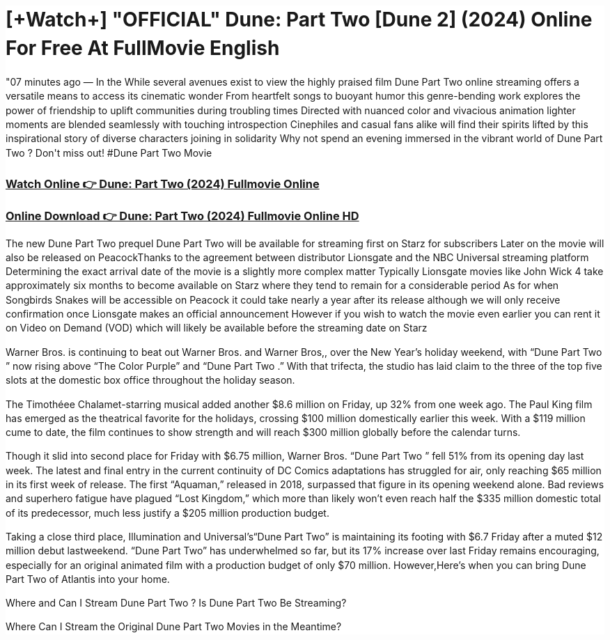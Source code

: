 # [+Watch+] "OFFICIAL" Dune: Part Two [Dune 2] (2024) Online For Free At FullMovie English

"07 minutes ago — In the While several avenues exist to view the highly praised film Dune Part Two online streaming offers a versatile means to access its cinematic wonder From heartfelt songs to buoyant humor this genre-bending work explores the power of friendship to uplift communities during troubling times Directed with nuanced color and vivacious animation lighter moments are blended seamlessly with touching introspection Cinephiles and casual fans alike will find their spirits lifted by this inspirational story of diverse characters joining in solidarity Why not spend an evening immersed in the vibrant world of Dune Part Two ? Don't miss out! #Dune Part Two Movie

### [Watch Online 👉  Dune: Part Two (2024) Fullmovie Online](https://bnidigital.com/xLyxQ)
### [Online Download 👉 Dune: Part Two (2024) Fullmovie Online HD](https://bnidigital.com/xLyxQ)

The new Dune Part Two prequel Dune Part Two will be available for streaming first on Starz for subscribers Later on the movie will also be released on PeacockThanks to the agreement between distributor Lionsgate and the NBC Universal streaming platform Determining the exact arrival date of the movie is a slightly more complex matter Typically Lionsgate movies like John Wick 4 take approximately six months to become available on Starz where they tend to remain for a considerable period As for when Songbirds Snakes will be accessible on Peacock it could take nearly a year after its release although we will only receive confirmation once Lionsgate makes an official announcement However if you wish to watch the movie even earlier you can rent it on Video on Demand (VOD) which will likely be available before the streaming date on Starz

Warner Bros. is continuing to beat out Warner Bros. and Warner Bros,, over the New Year’s holiday weekend, with “Dune Part Two ” now rising above “The Color Purple” and “Dune Part Two .” With that trifecta, the studio has laid claim to the three of the top five slots at the domestic box office throughout the holiday season.

The Timothéee Chalamet-starring musical added another $8.6 million on Friday, up 32% from one week ago. The Paul King film has emerged as the theatrical favorite for the holidays, crossing $100 million domestically earlier this week. With a $119 million cume to date, the film continues to show strength and will reach $300 million globally before the calendar turns.

Though it slid into second place for Friday with $6.75 million, Warner Bros. “Dune Part Two ” fell 51% from its opening day last week. The latest and final entry in the current continuity of DC Comics adaptations has struggled for air, only reaching $65 million in its first week of release. The first “Aquaman,” released in 2018, surpassed that figure in its opening weekend alone. Bad reviews and superhero fatigue have plagued “Lost Kingdom,” which more than likely won’t even reach half the $335 million domestic total of its predecessor, much less justify a $205 million production budget.

Taking a close third place, Illumination and Universal’s“Dune Part Two” is maintaining its footing with $6.7 Friday after a muted $12 million debut lastweekend. “Dune Part Two” has underwhelmed so far, but its 17% increase over last Friday remains encouraging, especially for an original animated film with a production budget of only $70 million. However,Here’s when you can bring Dune Part Two of Atlantis into your home.

Where and Can I Stream Dune Part Two ? Is Dune Part Two Be Streaming?

Where Can I Stream the Original Dune Part Two Movies in the Meantime?
